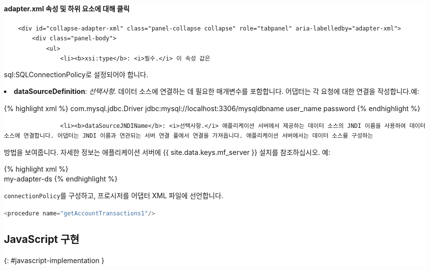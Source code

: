 <div class="panel-group accordion" id="terminology" role="tablist" aria-multiselectable="false">
    <div class="panel panel-default">
        <div class="panel-heading" role="tab" id="adapter-xml">
            <h4 class="panel-title">
                <a class="preventScroll" role="button" data-toggle="collapse" data-parent="#adapter-xml" data-target="#collapse-adapter-xml" aria-expanded="false" aria-controls="collapse-adapter-xml"><b>adapter.xml 속성 및 하위 요소에 대해 클릭</b></a></h4>
        </div>

        <div id="collapse-adapter-xml" class="panel-collapse collapse" role="tabpanel" aria-labelledby="adapter-xml">
            <div class="panel-body">
                <ul>
                    <li><b>xsi:type</b>: <i>필수.</i> 이 속성 값은
sql:SQLConnectionPolicy로 설정되어야 합니다.
</li>
                    <li><b>dataSourceDefinition</b>: <i>선택사항.</i> 데이터 소스에 연결하는 데 필요한 매개변수를 포함합니다. 어댑터는
각 요청에 대한 연결을 작성합니다.예: 

{% highlight xml %}
<connectionPolicy xsi:type="sql:SQLConnectionPolicy">
    <dataSourceDefinition>
        <driverClass>com.mysql.jdbc.Driver</driverClass>
        <url>jdbc:mysql://localhost:3306/mysqldbname</url>
        <user>user_name</user>
        <password>password</password>
    </dataSourceDefinition>
</connectionPolicy>
{% endhighlight %}</li>

                    <li><b>dataSourceJNDIName</b>: <i>선택사항.</i> 애플리케이션 서버에서 제공하는 데이터 소스의 JNDI 이름을 사용하여 데이터 소스에 연결합니다. 어댑터는 JNDI 이름과 연관되는 서버 연결 풀에서 연결을 가져옵니다. 애플리케이션 서버에서는 데이터 소스를 구성하는
방법을 보여줍니다. 자세한 정보는 애플리케이션 서버에 {{ site.data.keys.mf_server }} 설치를 참조하십시오. 예: 
                    
{% highlight xml %}                        
<connectionPolicy xsi:type="sql:SQLConnectionPolicy">
    <dataSourceJNDIName>my-adapter-ds</dataSourceJNDIName>
</connectionPolicy>
{% endhighlight %}</li>
                </ul>
            </div>
        </div>
    </div>
</div>


`connectionPolicy`를 구성하고, 프로시저를 어댑터 XML 파일에 선언합니다. 

```js
<procedure name="getAccountTransactions1"/>
```

## JavaScript 구현
{: #javascript-implementation }
